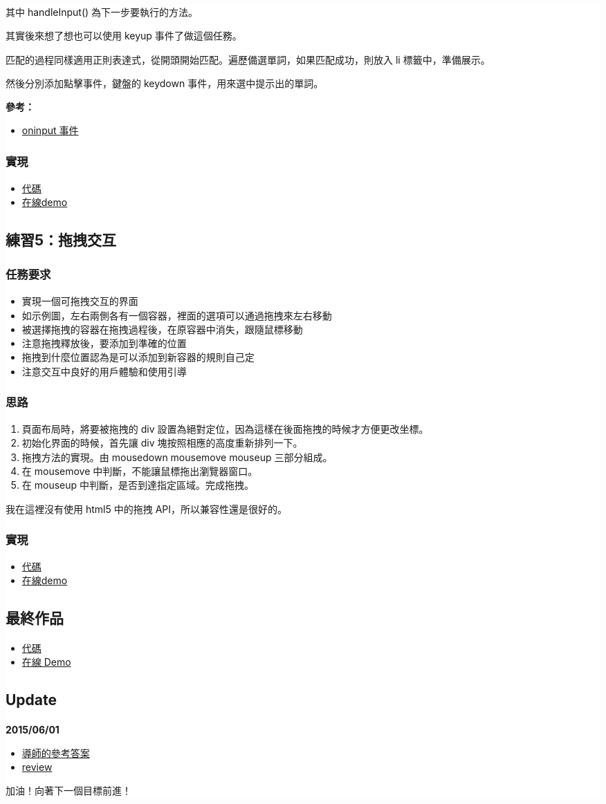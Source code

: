其中 handleInput() 為下一步要執行的方法。

其實後來想了想也可以使用 keyup 事件了做這個任務。

匹配的過程同樣適用正則表達式，從開頭開始匹配。遍歷備選單詞，如果匹配成功，則放入 li 標籤中，準備展示。

然後分別添加點擊事件，鍵盤的 keydown 事件，用來選中提示出的單詞。

**參考：**

* [oninput 事件](http://help.dottoro.com/ljhxklln.php)

### 實現

* [代碼](https://github.com/Gaohaoyang/ife/tree/master/task/task0002/work/Gaohaoyang)
* [在線demo](http://gaohaoyang.github.io/ife/task/task0002/work/Gaohaoyang/task0002_4.html)



## 練習5：拖拽交互

### 任務要求

- 實現一個可拖拽交互的界面
- 如示例圖，左右兩側各有一個容器，裡面的選項可以通過拖拽來左右移動
- 被選擇拖拽的容器在拖拽過程後，在原容器中消失，跟隨鼠標移動
- 注意拖拽釋放後，要添加到準確的位置
- 拖拽到什麼位置認為是可以添加到新容器的規則自己定
- 注意交互中良好的用戶體驗和使用引導

### 思路

1. 頁面布局時，將要被拖拽的 div 設置為絕對定位，因為這樣在後面拖拽的時候才方便更改坐標。
2. 初始化界面的時候，首先讓 div 塊按照相應的高度重新排列一下。
3. 拖拽方法的實現。由 mousedown mousemove mouseup 三部分組成。
4. 在 mousemove 中判斷，不能讓鼠標拖出瀏覽器窗口。
5. 在 mouseup 中判斷，是否到達指定區域。完成拖拽。

我在這裡沒有使用 html5 中的拖拽 API，所以兼容性還是很好的。

### 實現

* [代碼](https://github.com/Gaohaoyang/ife/tree/master/task/task0002/work/Gaohaoyang)
* [在線demo](http://gaohaoyang.github.io/ife/task/task0002/work/Gaohaoyang/task0002_5.html)


## 最終作品

* [代碼](https://github.com/Gaohaoyang/ife/tree/master/task/task0002/work/Gaohaoyang)
* [在線 Demo](http://gaohaoyang.github.io/ife/task/task0002/work/Gaohaoyang/index.html)


## Update

**2015/06/01**

* [導師的參考答案](https://github.com/hushicai/ife-task0002)
* [review](https://github.com/baidu-ife/ife/tree/master/task/task0002/review)


加油！向著下一個目標前進！
